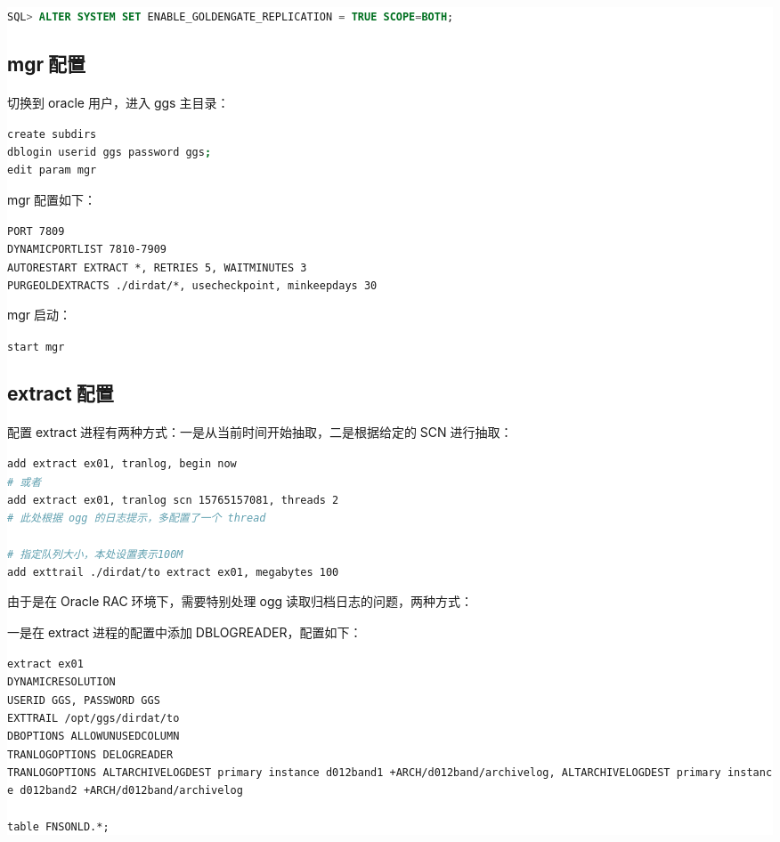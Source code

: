 ```sql
SQL> ALTER SYSTEM SET ENABLE_GOLDENGATE_REPLICATION = TRUE SCOPE=BOTH;
```

## mgr 配置

切换到 oracle 用户，进入 ggs 主目录：

```bash
create subdirs
dblogin userid ggs password ggs;
edit param mgr
```

mgr 配置如下：

```
PORT 7809
DYNAMICPORTLIST 7810-7909
AUTORESTART EXTRACT *, RETRIES 5, WAITMINUTES 3
PURGEOLDEXTRACTS ./dirdat/*, usecheckpoint, minkeepdays 30
```

mgr 启动：

```bash
start mgr
```

## extract 配置

配置 extract 进程有两种方式：一是从当前时间开始抽取，二是根据给定的 SCN 进行抽取：

```bash
add extract ex01, tranlog, begin now
# 或者
add extract ex01, tranlog scn 15765157081, threads 2
# 此处根据 ogg 的日志提示，多配置了一个 thread

# 指定队列大小，本处设置表示100M
add exttrail ./dirdat/to extract ex01, megabytes 100
```

由于是在 Oracle RAC 环境下，需要特别处理 ogg 读取归档日志的问题，两种方式：

一是在 extract 进程的配置中添加 DBLOGREADER，配置如下：

```
extract ex01
DYNAMICRESOLUTION
USERID GGS, PASSWORD GGS
EXTTRAIL /opt/ggs/dirdat/to
DBOPTIONS ALLOWUNUSEDCOLUMN
TRANLOGOPTIONS DELOGREADER
TRANLOGOPTIONS ALTARCHIVELOGDEST primary instance d012band1 +ARCH/d012band/archivelog, ALTARCHIVELOGDEST primary instance d012band2 +ARCH/d012band/archivelog

table FNSONLD.*;
```
